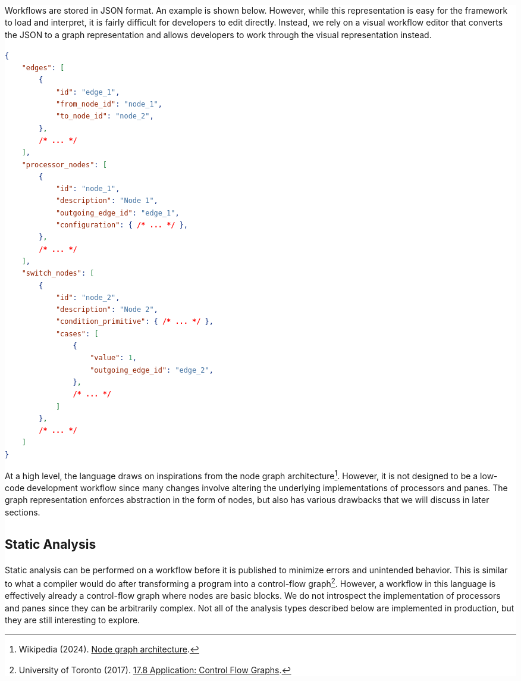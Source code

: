 Workflows are stored in JSON format. An example is shown below. However, while this representation is easy for the framework to load and interpret, it is fairly difficult for developers to edit directly. Instead, we rely on a visual workflow editor that converts the JSON to a graph representation and allows developers to work through the visual representation instead. 

```json
{
    "edges": [
        {
            "id": "edge_1",
            "from_node_id": "node_1",
            "to_node_id": "node_2",
        },
        /* ... */
    ],
    "processor_nodes": [
        {
            "id": "node_1",
            "description": "Node 1",
            "outgoing_edge_id": "edge_1",
            "configuration": { /* ... */ },
        },
        /* ... */
    ],
    "switch_nodes": [
        {
            "id": "node_2",
            "description": "Node 2",
            "condition_primitive": { /* ... */ },
            "cases": [
                {
                    "value": 1,
                    "outgoing_edge_id": "edge_2",
                },
                /* ... */
            ]
        },
        /* ... */
    ]
}
```

At a high level, the language draws on inspirations from the node graph architecture[^node-graph]. However, it is not designed to be a low-code development workflow since many changes involve altering the underlying implementations of processors and panes. The graph representation enforces abstraction in the form of nodes, but also has various drawbacks that we will discuss in later sections.

## Static Analysis

Static analysis can be performed on a workflow before it is published to minimize errors and unintended behavior. This is similar to what a compiler would do after transforming a program into a control-flow graph[^cfg]. However, a workflow in this language is effectively already a control-flow graph where nodes are basic blocks. We do not introspect the implementation of processors and panes since they can be arbitrarily complex. Not all of the analysis types described below are implemented in production, but they are still interesting to explore.


[^node-graph]: Wikipedia (2024). [Node graph architecture](https://en.wikipedia.org/wiki/Node_graph_architecture).
[^cfg]: University of Toronto (2017). [17.8 Application: Control Flow Graphs](https://www.teach.cs.toronto.edu/~csc110y/fall/notes/17-graphs/08-control-flow-graphs.html).
[^transpose]: Wikipedia (2024). [Transpose graph](https://en.wikipedia.org/wiki/Transpose_graph).
[^data-flow]: Carnegie Mellon University (2011). [Introduction to Data Flow Analysis](https://www.cs.cmu.edu/afs/cs/academic/class/15745-s11/public/lectures/L4-Intro-to-Dataflow.pdf).
[^liveness]: Cornell University (2022). [Live Variable Analysis](https://www.cs.cornell.edu/courses/cs4120/2022sp/notes.html?id=livevar).